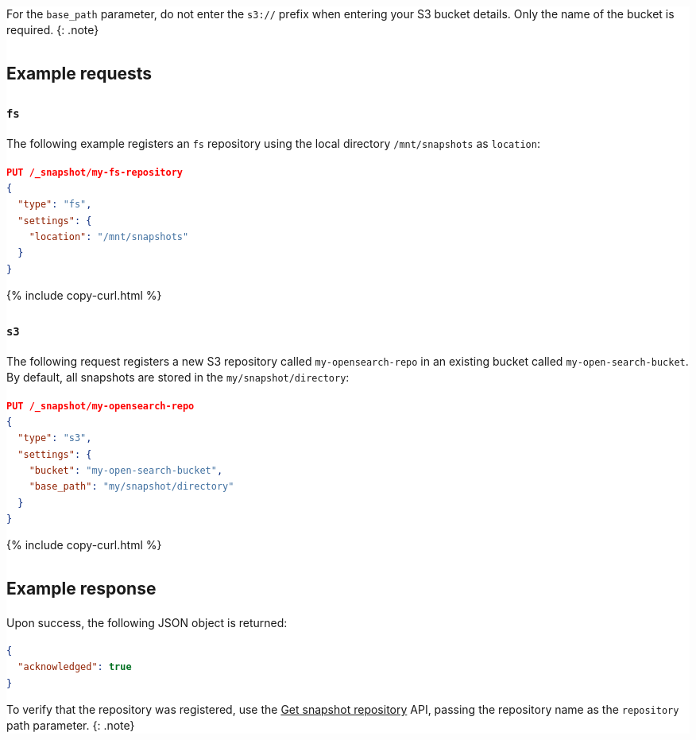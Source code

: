 For the `base_path` parameter, do not enter the `s3://` prefix when entering your S3 bucket details. Only the name of the bucket is required.
{: .note}

## Example requests

### `fs`

The following example registers an `fs` repository using the local directory `/mnt/snapshots` as `location`:

```json
PUT /_snapshot/my-fs-repository
{
  "type": "fs",
  "settings": {
    "location": "/mnt/snapshots"
  }
}
```
{% include copy-curl.html %}

### `s3`


The following request registers a new S3 repository called `my-opensearch-repo` in an existing bucket called `my-open-search-bucket`. By default, all snapshots are stored in the `my/snapshot/directory`:

```json
PUT /_snapshot/my-opensearch-repo
{
  "type": "s3",
  "settings": {
    "bucket": "my-open-search-bucket",
    "base_path": "my/snapshot/directory"
  }
}
```
{% include copy-curl.html %}

## Example response

Upon success, the following JSON object is returned:

```json
{
  "acknowledged": true
}
```

To verify that the repository was registered, use the [Get snapshot repository]({{site.url}}{{site.baseurl}}/api-reference/snapshots/get-snapshot-repository) API, passing the repository name as the `repository` path parameter.
{: .note}

